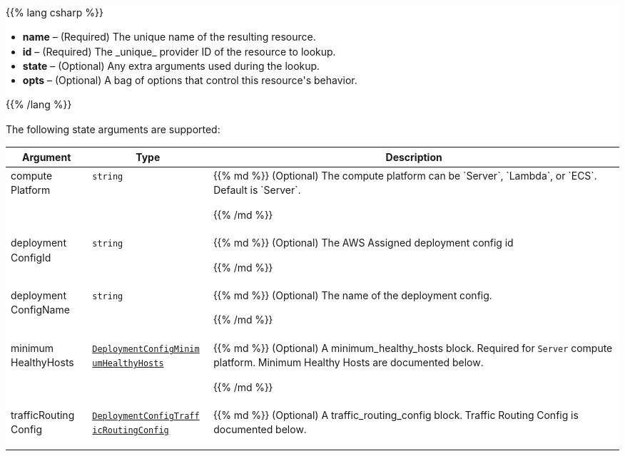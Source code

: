 {{% lang csharp %}}
<ul class="pl-10">
    <li><strong>name</strong> &ndash; (Required) The unique name of the resulting resource.</li>
    <li><strong>id</strong> &ndash; (Required) The _unique_ provider ID of the resource to lookup.</li>
    <li><strong>state</strong> &ndash; (Optional) Any extra arguments used during the lookup.</li>
    <li><strong>opts</strong> &ndash; (Optional) A bag of options that control this resource's behavior.</li>
</ul>
{{% /lang %}}

The following state arguments are supported:

<table class="ml-6">
    <thead>
        <tr>
            <th>Argument</th>
            <th>Type</th>
            <th>Description</th>
        </tr>
    </thead>
    <tbody>
        <tr>
            <td class="align-top">compute<wbr>Platform</td>
            <td class="align-top"><code>string</code></td>
            <td class="align-top">{{% md %}}
(Optional) The compute platform can be `Server`, `Lambda`, or `ECS`. Default is `Server`.

{{% /md %}}</td>
        </tr>
        <tr>
            <td class="align-top">deployment<wbr>Config<wbr>Id</td>
            <td class="align-top"><code>string</code></td>
            <td class="align-top">{{% md %}}
(Optional) The AWS Assigned deployment config id

{{% /md %}}</td>
        </tr>
        <tr>
            <td class="align-top">deployment<wbr>Config<wbr>Name</td>
            <td class="align-top"><code>string</code></td>
            <td class="align-top">{{% md %}}
(Optional) The name of the deployment config.

{{% /md %}}</td>
        </tr>
        <tr>
            <td class="align-top">minimum<wbr>Healthy<wbr>Hosts</td>
            <td class="align-top"><code><a href="#deploymentconfigminimumhealthyhosts">Deployment<wbr>Config<wbr>Minimum<wbr>Healthy<wbr>Hosts</a></code></td>
            <td class="align-top">{{% md %}}
(Optional) A minimum_healthy_hosts block. Required for `Server` compute platform. Minimum Healthy Hosts are documented below.

{{% /md %}}</td>
        </tr>
        <tr>
            <td class="align-top">traffic<wbr>Routing<wbr>Config</td>
            <td class="align-top"><code><a href="#deploymentconfigtrafficroutingconfig">Deployment<wbr>Config<wbr>Traffic<wbr>Routing<wbr>Config</a></code></td>
            <td class="align-top">{{% md %}}
(Optional) A traffic_routing_config block. Traffic Routing Config is documented below.
